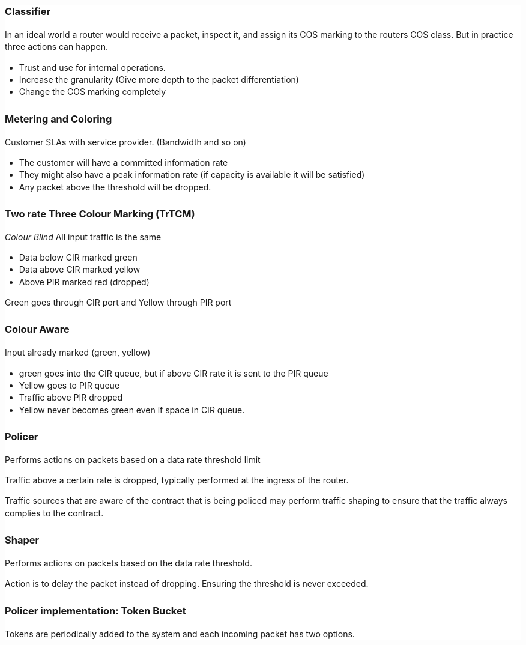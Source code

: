 ### Classifier

In an ideal world a router would receive a packet, inspect it, and assign its COS marking to the routers COS class. But in practice three actions can happen.

* Trust and use for internal operations.
* Increase the granularity (Give more depth to the packet differentiation)
* Change the COS marking completely

### Metering and Coloring

Customer SLAs with service provider. (Bandwidth and so on)

* The customer will have a committed information rate
* They might also have a peak information rate (if capacity is available it will be satisfied)
* Any packet above the threshold will be dropped.

### Two rate Three Colour Marking (TrTCM)

*Colour Blind*
All input traffic is the same

* Data below CIR marked green
* Data above CIR marked yellow
* Above PIR marked red (dropped)

Green goes through CIR port and Yellow through PIR port

### Colour Aware

Input already marked (green, yellow)

* green goes into the CIR queue, but if above CIR rate it is sent to the PIR queue
* Yellow goes to PIR queue
* Traffic above PIR dropped
* Yellow never becomes green even if space in CIR queue.

### Policer

Performs actions on packets based on a data rate threshold limit

Traffic above a certain rate is dropped, typically performed at the ingress of the router.

Traffic sources that are aware of the contract that is being policed may perform traffic shaping to ensure that the traffic always complies to the contract.

### Shaper

Performs actions on packets based on the data rate threshold.

Action is to delay the packet instead of dropping. Ensuring the threshold is never exceeded.

### Policer implementation: Token Bucket

Tokens are periodically added to the system and each incoming packet has two options.
